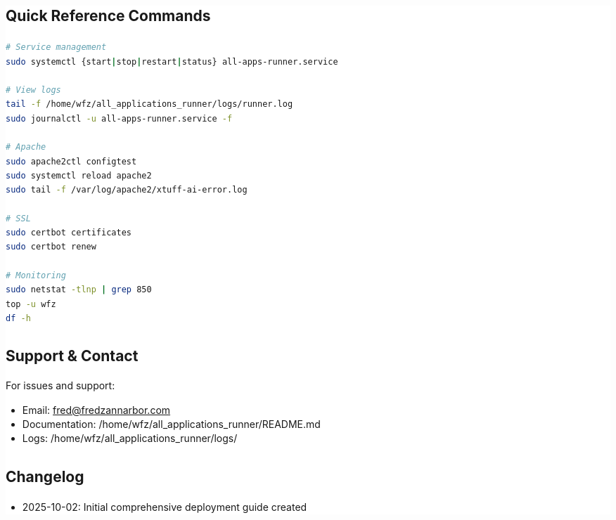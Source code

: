 
## Quick Reference Commands

```bash
# Service management
sudo systemctl {start|stop|restart|status} all-apps-runner.service

# View logs
tail -f /home/wfz/all_applications_runner/logs/runner.log
sudo journalctl -u all-apps-runner.service -f

# Apache
sudo apache2ctl configtest
sudo systemctl reload apache2
sudo tail -f /var/log/apache2/xtuff-ai-error.log

# SSL
sudo certbot certificates
sudo certbot renew

# Monitoring
sudo netstat -tlnp | grep 850
top -u wfz
df -h
```

## Support & Contact

For issues and support:
- Email: fred@fredzannarbor.com
- Documentation: /home/wfz/all_applications_runner/README.md
- Logs: /home/wfz/all_applications_runner/logs/

## Changelog

- 2025-10-02: Initial comprehensive deployment guide created
